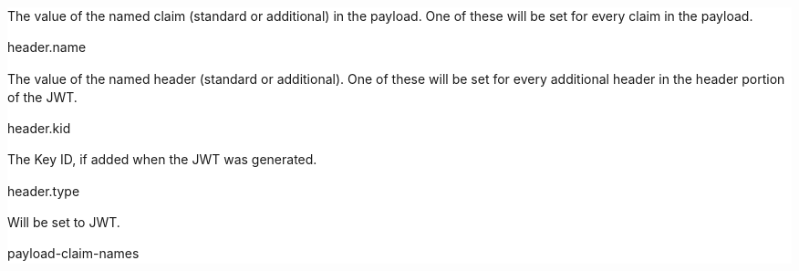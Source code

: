 The value of the named claim \(standard or additional\) in the payload. One of these will be set for every claim in the payload.



</td>
</tr>
<tr>
<td valign="top">

header.name



</td>
<td valign="top">

The value of the named header \(standard or additional\). One of these will be set for every additional header in the header portion of the JWT.



</td>
</tr>
<tr>
<td valign="top">

header.kid



</td>
<td valign="top">

The Key ID, if added when the JWT was generated.



</td>
</tr>
<tr>
<td valign="top">

header.type



</td>
<td valign="top">

Will be set to JWT.



</td>
</tr>
<tr>
<td valign="top">

payload-claim-names



</td>
<td valign="top">
